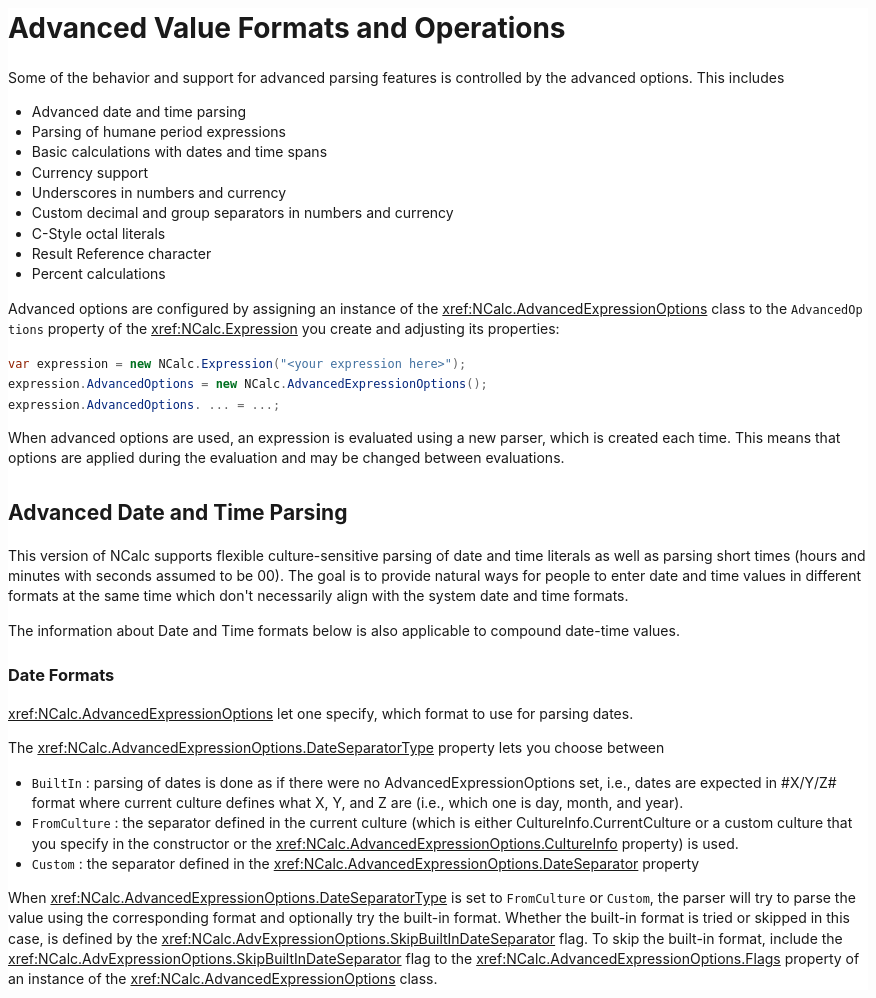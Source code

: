 ﻿# Advanced Value Formats and Operations

Some of the behavior and support for advanced parsing features is controlled by the advanced options. This includes

* Advanced date and time parsing
* Parsing of humane period expressions
* Basic calculations with dates and time spans
* Currency support
* Underscores in numbers and currency
* Custom decimal and group separators in numbers and currency
* C-Style octal literals
* Result Reference character
* Percent calculations

Advanced options are configured by assigning an instance of the <xref:NCalc.AdvancedExpressionOptions> class to the 
`AdvancedOptions` property of the <xref:NCalc.Expression> you create and adjusting its properties:

```c#
var expression = new NCalc.Expression("<your expression here>");
expression.AdvancedOptions = new NCalc.AdvancedExpressionOptions();
expression.AdvancedOptions. ... = ...;
```

When advanced options are used, an expression is evaluated using a new parser, which is created each time. This means that options are applied during the evaluation and may be changed between evaluations.

## Advanced Date and Time Parsing

This version of NCalc supports flexible culture-sensitive parsing of date and time literals as well as parsing short times (hours and minutes with seconds assumed to be 00). The goal is to provide natural ways for people to enter date and time values in different formats at the same time which don't necessarily align with the system date and time formats. 

The information about Date and Time formats below is also applicable to compound date-time values.

### Date Formats

<xref:NCalc.AdvancedExpressionOptions> let one specify, which format to use for parsing dates. 

The <xref:NCalc.AdvancedExpressionOptions.DateSeparatorType> property lets you choose between 
* `BuiltIn` : parsing of dates is done as if there were no AdvancedExpressionOptions set, i.e., dates are expected in #X/Y/Z# format where current culture defines what X, Y, and Z are (i.e., which one is day, month, and year).
* `FromCulture` : the separator defined in the current culture (which is either CultureInfo.CurrentCulture or a custom culture that you specify in the constructor or the <xref:NCalc.AdvancedExpressionOptions.CultureInfo> property) is used.
* `Custom` : the separator defined in the <xref:NCalc.AdvancedExpressionOptions.DateSeparator> property

When <xref:NCalc.AdvancedExpressionOptions.DateSeparatorType> is set to `FromCulture` or `Custom`, the parser will try to parse the value using the corresponding format and optionally try the built-in format. Whether the built-in format is tried or skipped in this case, is defined by the <xref:NCalc.AdvExpressionOptions.SkipBuiltInDateSeparator> flag. To skip the built-in format, include the <xref:NCalc.AdvExpressionOptions.SkipBuiltInDateSeparator> flag to the <xref:NCalc.AdvancedExpressionOptions.Flags> property of an instance of the <xref:NCalc.AdvancedExpressionOptions> class.
